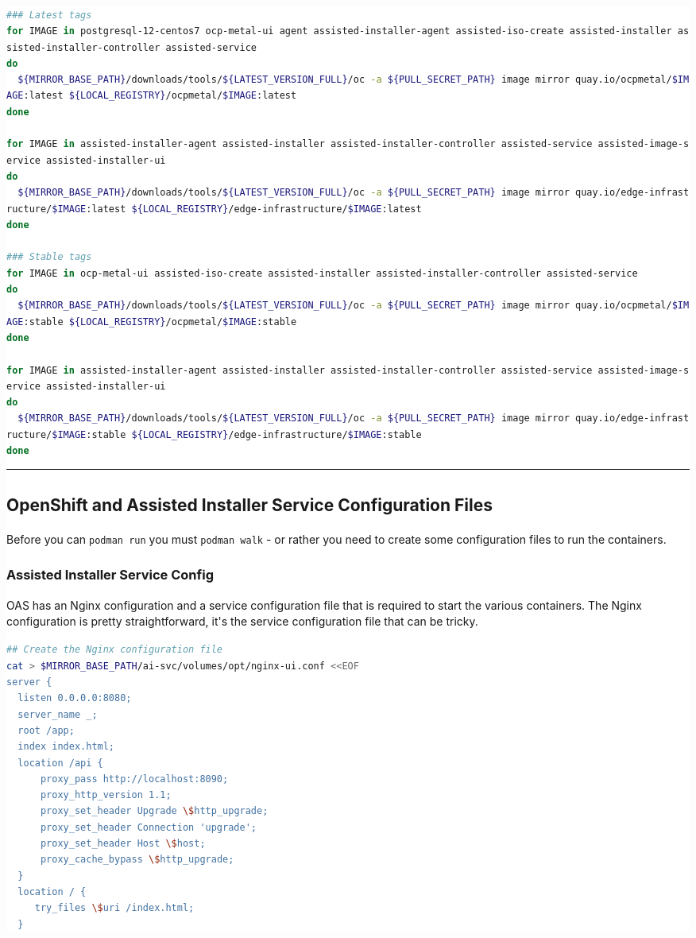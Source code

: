 ```bash
### Latest tags
for IMAGE in postgresql-12-centos7 ocp-metal-ui agent assisted-installer-agent assisted-iso-create assisted-installer assisted-installer-controller assisted-service
do
  ${MIRROR_BASE_PATH}/downloads/tools/${LATEST_VERSION_FULL}/oc -a ${PULL_SECRET_PATH} image mirror quay.io/ocpmetal/$IMAGE:latest ${LOCAL_REGISTRY}/ocpmetal/$IMAGE:latest
done

for IMAGE in assisted-installer-agent assisted-installer assisted-installer-controller assisted-service assisted-image-service assisted-installer-ui
do
  ${MIRROR_BASE_PATH}/downloads/tools/${LATEST_VERSION_FULL}/oc -a ${PULL_SECRET_PATH} image mirror quay.io/edge-infrastructure/$IMAGE:latest ${LOCAL_REGISTRY}/edge-infrastructure/$IMAGE:latest
done

### Stable tags
for IMAGE in ocp-metal-ui assisted-iso-create assisted-installer assisted-installer-controller assisted-service
do
  ${MIRROR_BASE_PATH}/downloads/tools/${LATEST_VERSION_FULL}/oc -a ${PULL_SECRET_PATH} image mirror quay.io/ocpmetal/$IMAGE:stable ${LOCAL_REGISTRY}/ocpmetal/$IMAGE:stable
done

for IMAGE in assisted-installer-agent assisted-installer assisted-installer-controller assisted-service assisted-image-service assisted-installer-ui
do
  ${MIRROR_BASE_PATH}/downloads/tools/${LATEST_VERSION_FULL}/oc -a ${PULL_SECRET_PATH} image mirror quay.io/edge-infrastructure/$IMAGE:stable ${LOCAL_REGISTRY}/edge-infrastructure/$IMAGE:stable
done
```

---

## OpenShift and Assisted Installer Service Configuration Files

Before you can `podman run` you must `podman walk` - or rather you need to create some configuration files to run the containers.

### Assisted Installer Service Config

OAS has an Nginx configuration and a service configuration file that is required to start the various containers.  The Nginx configuration is pretty straightforward, it's the service configuration file that can be tricky.

```bash
## Create the Nginx configuration file
cat > $MIRROR_BASE_PATH/ai-svc/volumes/opt/nginx-ui.conf <<EOF
server {
  listen 0.0.0.0:8080;
  server_name _;
  root /app;
  index index.html;
  location /api {
      proxy_pass http://localhost:8090;
      proxy_http_version 1.1;
      proxy_set_header Upgrade \$http_upgrade;
      proxy_set_header Connection 'upgrade';
      proxy_set_header Host \$host;
      proxy_cache_bypass \$http_upgrade;
  }
  location / {
     try_files \$uri /index.html;
  }
```